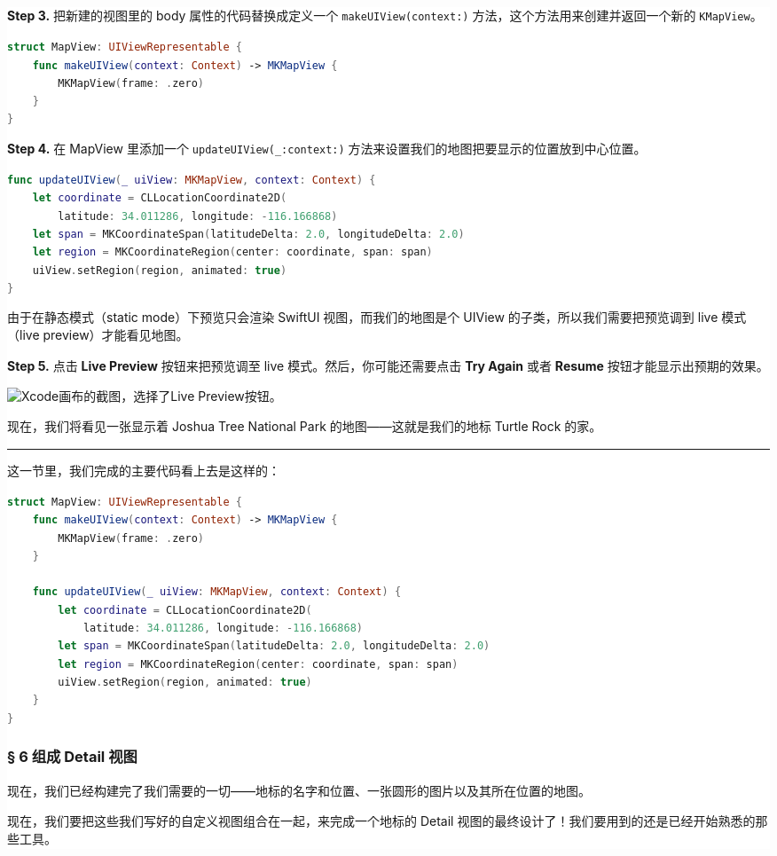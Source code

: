 **Step 3.** 把新建的视图里的 body 属性的代码替换成定义一个 `makeUIView(context:)` 方法，这个方法用来创建并返回一个新的 `KMapView`。

```swift
struct MapView: UIViewRepresentable {
    func makeUIView(context: Context) -> MKMapView {
        MKMapView(frame: .zero)
    }
}
```

**Step 4.** 在 MapView 里添加一个 `updateUIView(_:context:)` 方法来设置我们的地图把要显示的位置放到中心位置。

```swift
func updateUIView(_ uiView: MKMapView, context: Context) {
    let coordinate = CLLocationCoordinate2D(
        latitude: 34.011286, longitude: -116.166868)
    let span = MKCoordinateSpan(latitudeDelta: 2.0, longitudeDelta: 2.0)
    let region = MKCoordinateRegion(center: coordinate, span: span)
    uiView.setRegion(region, animated: true)
}
```

由于在静态模式（static mode）下预览只会渲染 SwiftUI 视图，而我们的地图是个 UIView 的子类，所以我们需要把预览调到 live 模式（live preview）才能看见地图。

**Step 5.** 点击 **Live Preview** 按钮来把预览调至 live 模式。然后，你可能还需要点击 **Try Again** 或者 **Resume** 按钮才能显示出预期的效果。

![Xcode画布的截图，选择了Live Preview按钮。](https://tva1.sinaimg.cn/large/007S8ZIlgy1gg2kfi6wy2j30tg0xc48n.jpg)

现在，我们将看见一张显示着 Joshua Tree National Park 的地图——这就是我们的地标 Turtle Rock 的家。

---

这一节里，我们完成的主要代码看上去是这样的：

```swift
struct MapView: UIViewRepresentable {
    func makeUIView(context: Context) -> MKMapView {
        MKMapView(frame: .zero)
    }
    
    func updateUIView(_ uiView: MKMapView, context: Context) {
        let coordinate = CLLocationCoordinate2D(
            latitude: 34.011286, longitude: -116.166868)
        let span = MKCoordinateSpan(latitudeDelta: 2.0, longitudeDelta: 2.0)
        let region = MKCoordinateRegion(center: coordinate, span: span)
        uiView.setRegion(region, animated: true)
    }
}
```

### § 6 组成 Detail 视图

现在，我们已经构建完了我们需要的一切——地标的名字和位置、一张圆形的图片以及其所在位置的地图。

现在，我们要把这些我们写好的自定义视图组合在一起，来完成一个地标的 Detail 视图的最终设计了！我们要用到的还是已经开始熟悉的那些工具。
